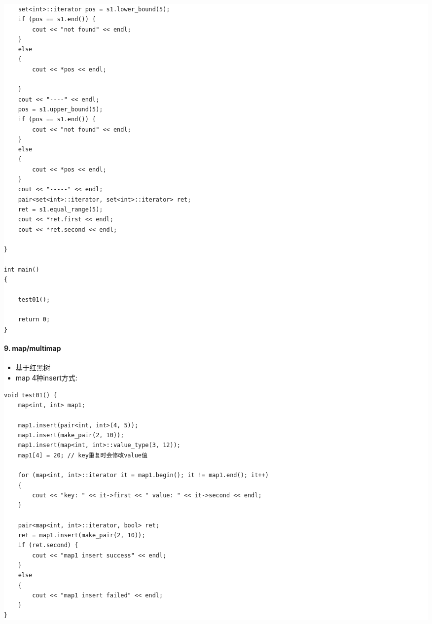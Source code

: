 ```
    set<int>::iterator pos = s1.lower_bound(5);
    if (pos == s1.end()) {
        cout << "not found" << endl;
    }
    else
    {
        cout << *pos << endl;
        
    }
    cout << "----" << endl;
    pos = s1.upper_bound(5);
    if (pos == s1.end()) {
        cout << "not found" << endl;
    }
    else
    {
        cout << *pos << endl;
    }
    cout << "-----" << endl;
    pair<set<int>::iterator, set<int>::iterator> ret;
    ret = s1.equal_range(5);
    cout << *ret.first << endl;
    cout << *ret.second << endl;

}

int main()
{
    
    test01();

    return 0;
}
```


<a id="9-mapmultimap"></a>
#### 9. map/multimap 
* 基于红黑树
* map 4种insert方式:
```
void test01() {
    map<int, int> map1;
    
    map1.insert(pair<int, int>(4, 5));
    map1.insert(make_pair(2, 10));
    map1.insert(map<int, int>::value_type(3, 12));
    map1[4] = 20; // key重复时会修改value值

    for (map<int, int>::iterator it = map1.begin(); it != map1.end(); it++)
    {
        cout << "key: " << it->first << " value: " << it->second << endl;
    }

    pair<map<int, int>::iterator, bool> ret;
    ret = map1.insert(make_pair(2, 10));
    if (ret.second) {
        cout << "map1 insert success" << endl;
    }
    else
    {
        cout << "map1 insert failed" << endl;
    }
}
```